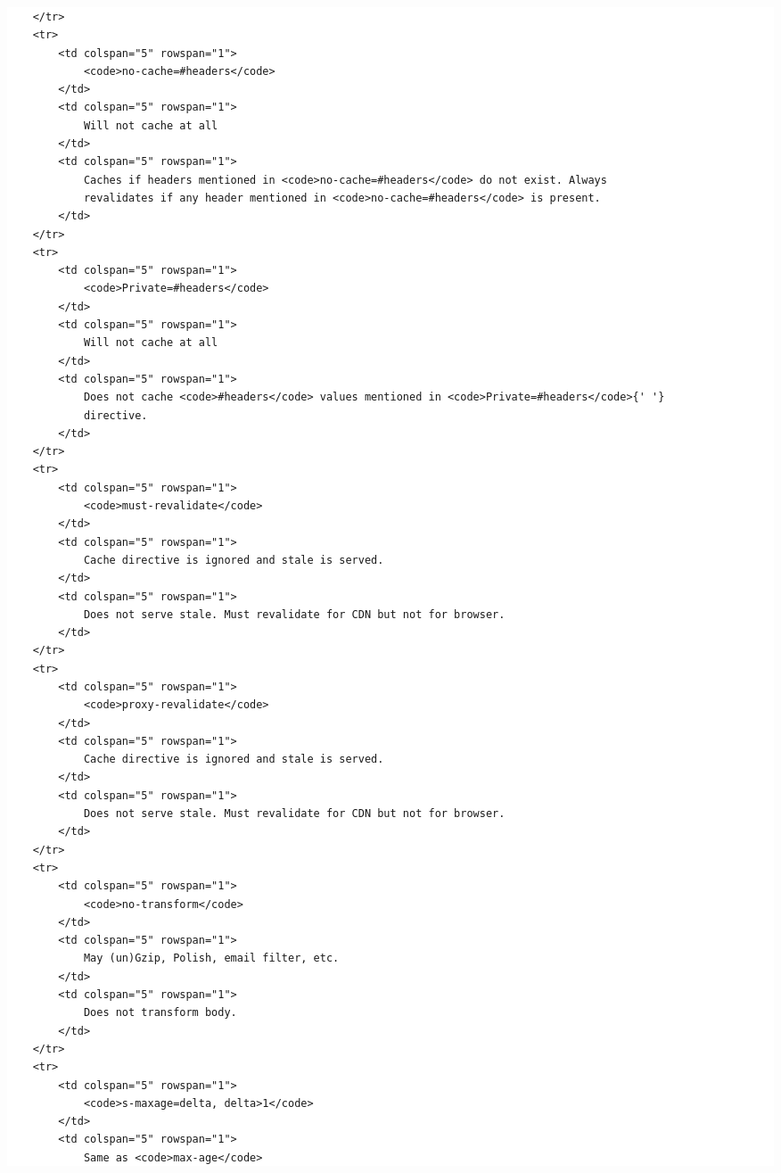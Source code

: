 		</tr>
		<tr>
			<td colspan="5" rowspan="1">
				<code>no-cache=#headers</code>
			</td>
			<td colspan="5" rowspan="1">
				Will not cache at all
			</td>
			<td colspan="5" rowspan="1">
				Caches if headers mentioned in <code>no-cache=#headers</code> do not exist. Always
				revalidates if any header mentioned in <code>no-cache=#headers</code> is present.
			</td>
		</tr>
		<tr>
			<td colspan="5" rowspan="1">
				<code>Private=#headers</code>
			</td>
			<td colspan="5" rowspan="1">
				Will not cache at all
			</td>
			<td colspan="5" rowspan="1">
				Does not cache <code>#headers</code> values mentioned in <code>Private=#headers</code>{' '}
				directive.
			</td>
		</tr>
		<tr>
			<td colspan="5" rowspan="1">
				<code>must-revalidate</code>
			</td>
			<td colspan="5" rowspan="1">
				Cache directive is ignored and stale is served.
			</td>
			<td colspan="5" rowspan="1">
				Does not serve stale. Must revalidate for CDN but not for browser.
			</td>
		</tr>
		<tr>
			<td colspan="5" rowspan="1">
				<code>proxy-revalidate</code>
			</td>
			<td colspan="5" rowspan="1">
				Cache directive is ignored and stale is served.
			</td>
			<td colspan="5" rowspan="1">
				Does not serve stale. Must revalidate for CDN but not for browser.
			</td>
		</tr>
		<tr>
			<td colspan="5" rowspan="1">
				<code>no-transform</code>
			</td>
			<td colspan="5" rowspan="1">
				May (un)Gzip, Polish, email filter, etc.
			</td>
			<td colspan="5" rowspan="1">
				Does not transform body.
			</td>
		</tr>
		<tr>
			<td colspan="5" rowspan="1">
				<code>s-maxage=delta, delta>1</code>
			</td>
			<td colspan="5" rowspan="1">
				Same as <code>max-age</code>